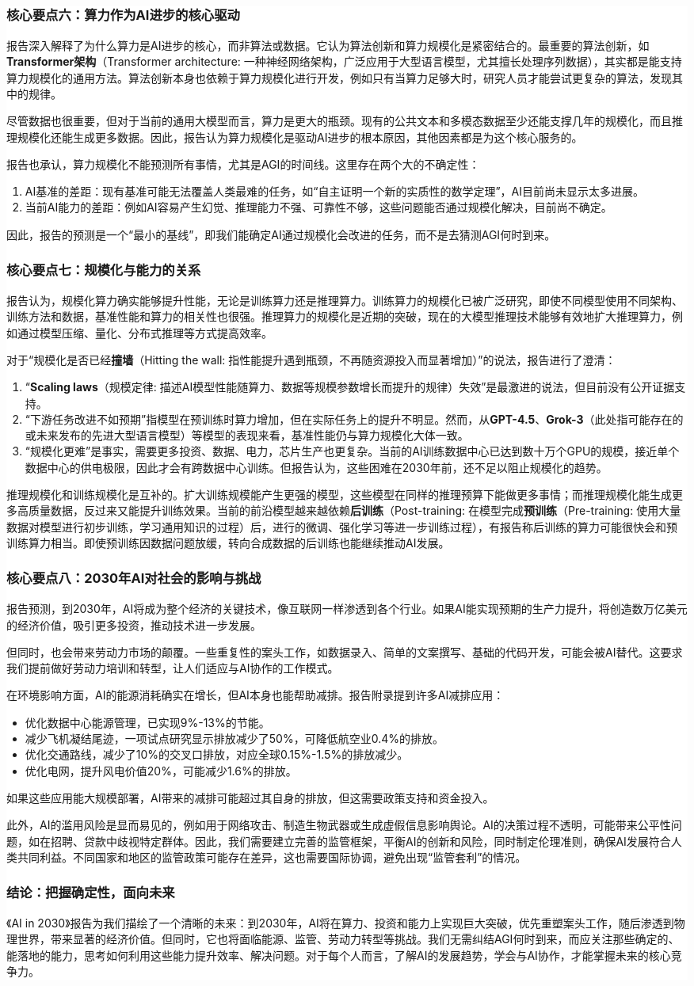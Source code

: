 ### 核心要点六：算力作为AI进步的核心驱动

报告深入解释了为什么算力是AI进步的核心，而非算法或数据。它认为算法创新和算力规模化是紧密结合的。最重要的算法创新，如**Transformer架构**（Transformer architecture: 一种神经网络架构，广泛应用于大型语言模型，尤其擅长处理序列数据），其实都是能支持算力规模化的通用方法。算法创新本身也依赖于算力规模化进行开发，例如只有当算力足够大时，研究人员才能尝试更复杂的算法，发现其中的规律。

尽管数据也很重要，但对于当前的通用大模型而言，算力是更大的瓶颈。现有的公共文本和多模态数据至少还能支撑几年的规模化，而且推理规模化还能生成更多数据。因此，报告认为算力规模化是驱动AI进步的根本原因，其他因素都是为这个核心服务的。

报告也承认，算力规模化不能预测所有事情，尤其是AGI的时间线。这里存在两个大的不确定性：
1.  AI基准的差距：现有基准可能无法覆盖人类最难的任务，如“自主证明一个新的实质性的数学定理”，AI目前尚未显示太多进展。
2.  当前AI能力的差距：例如AI容易产生幻觉、推理能力不强、可靠性不够，这些问题能否通过规模化解决，目前尚不确定。

因此，报告的预测是一个“最小的基线”，即我们能确定AI通过规模化会改进的任务，而不是去猜测AGI何时到来。

### 核心要点七：规模化与能力的关系

报告认为，规模化算力确实能够提升性能，无论是训练算力还是推理算力。训练算力的规模化已被广泛研究，即使不同模型使用不同架构、训练方法和数据，基准性能和算力的相关性也很强。推理算力的规模化是近期的突破，现在的大模型推理技术能够有效地扩大推理算力，例如通过模型压缩、量化、分布式推理等方式提高效率。

对于“规模化是否已经**撞墙**（Hitting the wall: 指性能提升遇到瓶颈，不再随资源投入而显著增加）”的说法，报告进行了澄清：
1.  “**Scaling laws**（规模定律: 描述AI模型性能随算力、数据等规模参数增长而提升的规律）失效”是最激进的说法，但目前没有公开证据支持。
2.  “下游任务改进不如预期”指模型在预训练时算力增加，但在实际任务上的提升不明显。然而，从**GPT-4.5**、**Grok-3**（此处指可能存在的或未来发布的先进大型语言模型）等模型的表现来看，基准性能仍与算力规模化大体一致。
3.  “规模化更难”是事实，需要更多投资、数据、电力，芯片生产也更复杂。当前的AI训练数据中心已达到数十万个GPU的规模，接近单个数据中心的供电极限，因此才会有跨数据中心训练。但报告认为，这些困难在2030年前，还不足以阻止规模化的趋势。

推理规模化和训练规模化是互补的。扩大训练规模能产生更强的模型，这些模型在同样的推理预算下能做更多事情；而推理规模化能生成更多高质量数据，反过来又能提升训练效果。当前的前沿模型越来越依赖**后训练**（Post-training: 在模型完成**预训练**（Pre-training: 使用大量数据对模型进行初步训练，学习通用知识的过程）后，进行的微调、强化学习等进一步训练过程），有报告称后训练的算力可能很快会和预训练算力相当。即使预训练因数据问题放缓，转向合成数据的后训练也能继续推动AI发展。

### 核心要点八：2030年AI对社会的影响与挑战

报告预测，到2030年，AI将成为整个经济的关键技术，像互联网一样渗透到各个行业。如果AI能实现预期的生产力提升，将创造数万亿美元的经济价值，吸引更多投资，推动技术进一步发展。

但同时，也会带来劳动力市场的颠覆。一些重复性的案头工作，如数据录入、简单的文案撰写、基础的代码开发，可能会被AI替代。这要求我们提前做好劳动力培训和转型，让人们适应与AI协作的工作模式。

在环境影响方面，AI的能源消耗确实在增长，但AI本身也能帮助减排。报告附录提到许多AI减排应用：
*   优化数据中心能源管理，已实现9%-13%的节能。
*   减少飞机凝结尾迹，一项试点研究显示排放减少了50%，可降低航空业0.4%的排放。
*   优化交通路线，减少了10%的交叉口排放，对应全球0.15%-1.5%的排放减少。
*   优化电网，提升风电价值20%，可能减少1.6%的排放。

如果这些应用能大规模部署，AI带来的减排可能超过其自身的排放，但这需要政策支持和资金投入。

此外，AI的滥用风险是显而易见的，例如用于网络攻击、制造生物武器或生成虚假信息影响舆论。AI的决策过程不透明，可能带来公平性问题，如在招聘、贷款中歧视特定群体。因此，我们需要建立完善的监管框架，平衡AI的创新和风险，同时制定伦理准则，确保AI发展符合人类共同利益。不同国家和地区的监管政策可能存在差异，这也需要国际协调，避免出现“监管套利”的情况。

### 结论：把握确定性，面向未来

《AI in 2030》报告为我们描绘了一个清晰的未来：到2030年，AI将在算力、投资和能力上实现巨大突破，优先重塑案头工作，随后渗透到物理世界，带来显著的经济价值。但同时，它也将面临能源、监管、劳动力转型等挑战。我们无需纠结AGI何时到来，而应关注那些确定的、能落地的能力，思考如何利用这些能力提升效率、解决问题。对于每个人而言，了解AI的发展趋势，学会与AI协作，才能掌握未来的核心竞争力。